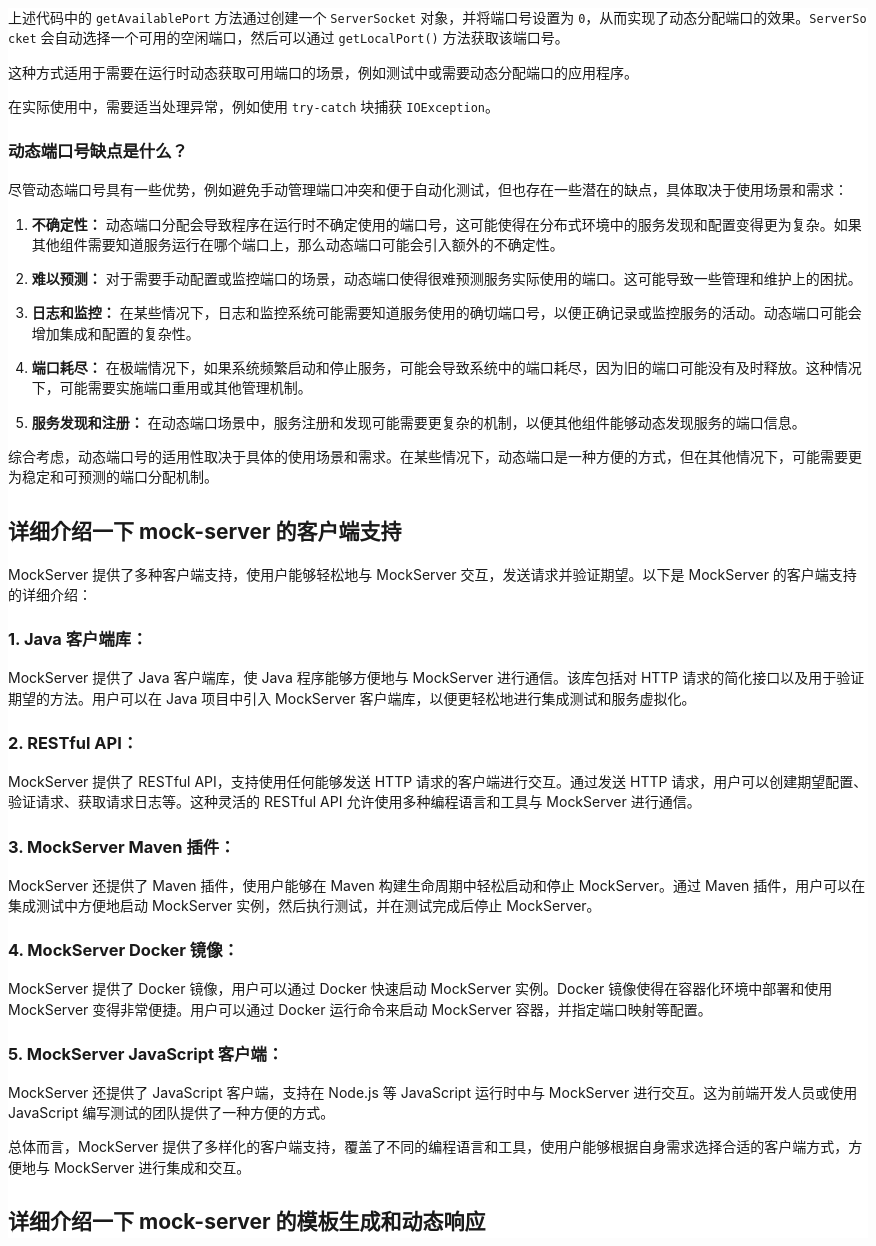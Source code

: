 上述代码中的 `getAvailablePort` 方法通过创建一个 `ServerSocket` 对象，并将端口号设置为 `0`，从而实现了动态分配端口的效果。`ServerSocket` 会自动选择一个可用的空闲端口，然后可以通过 `getLocalPort()` 方法获取该端口号。

这种方式适用于需要在运行时动态获取可用端口的场景，例如测试中或需要动态分配端口的应用程序。

在实际使用中，需要适当处理异常，例如使用 `try-catch` 块捕获 `IOException`。

### 动态端口号缺点是什么？

尽管动态端口号具有一些优势，例如避免手动管理端口冲突和便于自动化测试，但也存在一些潜在的缺点，具体取决于使用场景和需求：

1. **不确定性：** 动态端口分配会导致程序在运行时不确定使用的端口号，这可能使得在分布式环境中的服务发现和配置变得更为复杂。如果其他组件需要知道服务运行在哪个端口上，那么动态端口可能会引入额外的不确定性。

2. **难以预测：** 对于需要手动配置或监控端口的场景，动态端口使得很难预测服务实际使用的端口。这可能导致一些管理和维护上的困扰。

3. **日志和监控：** 在某些情况下，日志和监控系统可能需要知道服务使用的确切端口号，以便正确记录或监控服务的活动。动态端口可能会增加集成和配置的复杂性。

4. **端口耗尽：** 在极端情况下，如果系统频繁启动和停止服务，可能会导致系统中的端口耗尽，因为旧的端口可能没有及时释放。这种情况下，可能需要实施端口重用或其他管理机制。

5. **服务发现和注册：** 在动态端口场景中，服务注册和发现可能需要更复杂的机制，以便其他组件能够动态发现服务的端口信息。

综合考虑，动态端口号的适用性取决于具体的使用场景和需求。在某些情况下，动态端口是一种方便的方式，但在其他情况下，可能需要更为稳定和可预测的端口分配机制。

## 详细介绍一下 mock-server 的客户端支持

MockServer 提供了多种客户端支持，使用户能够轻松地与 MockServer 交互，发送请求并验证期望。以下是 MockServer 的客户端支持的详细介绍：

### 1. **Java 客户端库：**

MockServer 提供了 Java 客户端库，使 Java 程序能够方便地与 MockServer 进行通信。该库包括对 HTTP 请求的简化接口以及用于验证期望的方法。用户可以在 Java 项目中引入 MockServer 客户端库，以便更轻松地进行集成测试和服务虚拟化。

### 2. **RESTful API：**

MockServer 提供了 RESTful API，支持使用任何能够发送 HTTP 请求的客户端进行交互。通过发送 HTTP 请求，用户可以创建期望配置、验证请求、获取请求日志等。这种灵活的 RESTful API 允许使用多种编程语言和工具与 MockServer 进行通信。

### 3. **MockServer Maven 插件：**

MockServer 还提供了 Maven 插件，使用户能够在 Maven 构建生命周期中轻松启动和停止 MockServer。通过 Maven 插件，用户可以在集成测试中方便地启动 MockServer 实例，然后执行测试，并在测试完成后停止 MockServer。

### 4. **MockServer Docker 镜像：**

MockServer 提供了 Docker 镜像，用户可以通过 Docker 快速启动 MockServer 实例。Docker 镜像使得在容器化环境中部署和使用 MockServer 变得非常便捷。用户可以通过 Docker 运行命令来启动 MockServer 容器，并指定端口映射等配置。

### 5. **MockServer JavaScript 客户端：**

MockServer 还提供了 JavaScript 客户端，支持在 Node.js 等 JavaScript 运行时中与 MockServer 进行交互。这为前端开发人员或使用 JavaScript 编写测试的团队提供了一种方便的方式。

总体而言，MockServer 提供了多样化的客户端支持，覆盖了不同的编程语言和工具，使用户能够根据自身需求选择合适的客户端方式，方便地与 MockServer 进行集成和交互。

## 详细介绍一下 mock-server 的模板生成和动态响应
